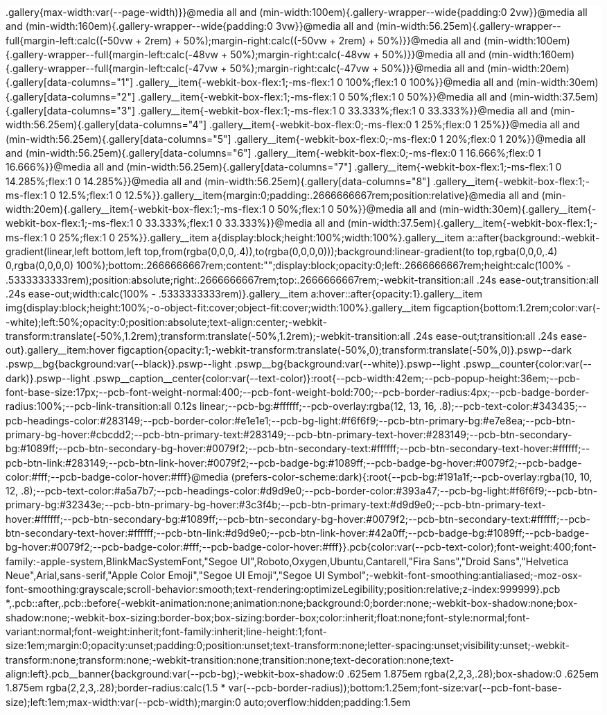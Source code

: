 .gallery{max-width:var(--page-width)}}@media all and (min-width:100em){.gallery-wrapper--wide{padding:0 2vw}}@media all and (min-width:160em){.gallery-wrapper--wide{padding:0 3vw}}@media all and (min-width:56.25em){.gallery-wrapper--full{margin-left:calc((-50vw + 2rem) + 50%);margin-right:calc((-50vw + 2rem) + 50%)}}@media all and (min-width:100em){.gallery-wrapper--full{margin-left:calc(-48vw + 50%);margin-right:calc(-48vw + 50%)}}@media all and (min-width:160em){.gallery-wrapper--full{margin-left:calc(-47vw + 50%);margin-right:calc(-47vw + 50%)}}@media all and (min-width:20em){.gallery[data-columns="1"] .gallery__item{-webkit-box-flex:1;-ms-flex:1 0 100%;flex:1 0 100%}}@media all and (min-width:30em){.gallery[data-columns="2"] .gallery__item{-webkit-box-flex:1;-ms-flex:1 0 50%;flex:1 0 50%}}@media all and (min-width:37.5em){.gallery[data-columns="3"] .gallery__item{-webkit-box-flex:1;-ms-flex:1 0 33.333%;flex:1 0 33.333%}}@media all and (min-width:56.25em){.gallery[data-columns="4"] .gallery__item{-webkit-box-flex:0;-ms-flex:0 1 25%;flex:0 1 25%}}@media all and (min-width:56.25em){.gallery[data-columns="5"] .gallery__item{-webkit-box-flex:0;-ms-flex:0 1 20%;flex:0 1 20%}}@media all and (min-width:56.25em){.gallery[data-columns="6"] .gallery__item{-webkit-box-flex:0;-ms-flex:0 1 16.666%;flex:0 1 16.666%}}@media all and (min-width:56.25em){.gallery[data-columns="7"] .gallery__item{-webkit-box-flex:1;-ms-flex:1 0 14.285%;flex:1 0 14.285%}}@media all and (min-width:56.25em){.gallery[data-columns="8"] .gallery__item{-webkit-box-flex:1;-ms-flex:1 0 12.5%;flex:1 0 12.5%}}.gallery__item{margin:0;padding:.2666666667rem;position:relative}@media all and (min-width:20em){.gallery__item{-webkit-box-flex:1;-ms-flex:1 0 50%;flex:1 0 50%}}@media all and (min-width:30em){.gallery__item{-webkit-box-flex:1;-ms-flex:1 0 33.333%;flex:1 0 33.333%}}@media all and (min-width:37.5em){.gallery__item{-webkit-box-flex:1;-ms-flex:1 0 25%;flex:1 0 25%}}.gallery__item a{display:block;height:100%;width:100%}.gallery__item a::after{background:-webkit-gradient(linear,left bottom,left top,from(rgba(0,0,0,.4)),to(rgba(0,0,0,0)));background:linear-gradient(to top,rgba(0,0,0,.4) 0,rgba(0,0,0,0) 100%);bottom:.2666666667rem;content:"";display:block;opacity:0;left:.2666666667rem;height:calc(100% - .5333333333rem);position:absolute;right:.2666666667rem;top:.2666666667rem;-webkit-transition:all .24s ease-out;transition:all .24s ease-out;width:calc(100% - .5333333333rem)}.gallery__item a:hover::after{opacity:1}.gallery__item img{display:block;height:100%;-o-object-fit:cover;object-fit:cover;width:100%}.gallery__item figcaption{bottom:1.2rem;color:var(--white);left:50%;opacity:0;position:absolute;text-align:center;-webkit-transform:translate(-50%,1.2rem);transform:translate(-50%,1.2rem);-webkit-transition:all .24s ease-out;transition:all .24s ease-out}.gallery__item:hover figcaption{opacity:1;-webkit-transform:translate(-50%,0);transform:translate(-50%,0)}.pswp--dark .pswp__bg{background:var(--black)}.pswp--light .pswp__bg{background:var(--white)}.pswp--light .pswp__counter{color:var(--dark)}.pswp--light .pswp__caption__center{color:var(--text-color)}:root{--pcb-width:42em;--pcb-popup-height:36em;--pcb-font-base-size:17px;--pcb-font-weight-normal:400;--pcb-font-weight-bold:700;--pcb-border-radius:4px;--pcb-badge-border-radius:100%;--pcb-link-transition:all 0.12s linear;--pcb-bg:#ffffff;--pcb-overlay:rgba(12, 13, 16, .8);--pcb-text-color:#343435;--pcb-headings-color:#283149;--pcb-border-color:#e1e1e1;--pcb-bg-light:#f6f6f9;--pcb-btn-primary-bg:#e7e8ea;--pcb-btn-primary-bg-hover:#cbcdd2;--pcb-btn-primary-text:#283149;--pcb-btn-primary-text-hover:#283149;--pcb-btn-secondary-bg:#1089ff;--pcb-btn-secondary-bg-hover:#0079f2;--pcb-btn-secondary-text:#ffffff;--pcb-btn-secondary-text-hover:#ffffff;--pcb-btn-link:#283149;--pcb-btn-link-hover:#0079f2;--pcb-badge-bg:#1089ff;--pcb-badge-bg-hover:#0079f2;--pcb-badge-color:#fff;--pcb-badge-color-hover:#fff}@media (prefers-color-scheme:dark){:root{--pcb-bg:#191a1f;--pcb-overlay:rgba(10, 10, 12, .8);--pcb-text-color:#a5a7b7;--pcb-headings-color:#d9d9e0;--pcb-border-color:#393a47;--pcb-bg-light:#f6f6f9;--pcb-btn-primary-bg:#32343e;--pcb-btn-primary-bg-hover:#3c3f4b;--pcb-btn-primary-text:#d9d9e0;--pcb-btn-primary-text-hover:#ffffff;--pcb-btn-secondary-bg:#1089ff;--pcb-btn-secondary-bg-hover:#0079f2;--pcb-btn-secondary-text:#ffffff;--pcb-btn-secondary-text-hover:#ffffff;--pcb-btn-link:#d9d9e0;--pcb-btn-link-hover:#42a0ff;--pcb-badge-bg:#1089ff;--pcb-badge-bg-hover:#0079f2;--pcb-badge-color:#fff;--pcb-badge-color-hover:#fff}}.pcb{color:var(--pcb-text-color);font-weight:400;font-family:-apple-system,BlinkMacSystemFont,"Segoe UI",Roboto,Oxygen,Ubuntu,Cantarell,"Fira Sans","Droid Sans","Helvetica Neue",Arial,sans-serif,"Apple Color Emoji","Segoe UI Emoji","Segoe UI Symbol";-webkit-font-smoothing:antialiased;-moz-osx-font-smoothing:grayscale;scroll-behavior:smooth;text-rendering:optimizeLegibility;position:relative;z-index:999999}.pcb *,.pcb::after,.pcb::before{-webkit-animation:none;animation:none;background:0;border:none;-webkit-box-shadow:none;box-shadow:none;-webkit-box-sizing:border-box;box-sizing:border-box;color:inherit;float:none;font-style:normal;font-variant:normal;font-weight:inherit;font-family:inherit;line-height:1;font-size:1em;margin:0;opacity:unset;padding:0;position:unset;text-transform:none;letter-spacing:unset;visibility:unset;-webkit-transform:none;transform:none;-webkit-transition:none;transition:none;text-decoration:none;text-align:left}.pcb__banner{background:var(--pcb-bg);-webkit-box-shadow:0 .625em 1.875em rgba(2,2,3,.28);box-shadow:0 .625em 1.875em rgba(2,2,3,.28);border-radius:calc(1.5 * var(--pcb-border-radius));bottom:1.25em;font-size:var(--pcb-font-base-size);left:1em;max-width:var(--pcb-width);margin:0 auto;overflow:hidden;padding:1.5em